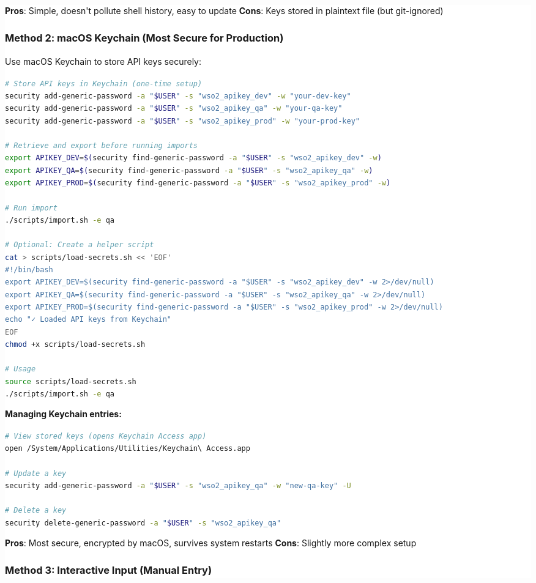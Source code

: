 **Pros**: Simple, doesn't pollute shell history, easy to update
**Cons**: Keys stored in plaintext file (but git-ignored)

### Method 2: macOS Keychain (Most Secure for Production)

Use macOS Keychain to store API keys securely:

```bash
# Store API keys in Keychain (one-time setup)
security add-generic-password -a "$USER" -s "wso2_apikey_dev" -w "your-dev-key"
security add-generic-password -a "$USER" -s "wso2_apikey_qa" -w "your-qa-key"
security add-generic-password -a "$USER" -s "wso2_apikey_prod" -w "your-prod-key"

# Retrieve and export before running imports
export APIKEY_DEV=$(security find-generic-password -a "$USER" -s "wso2_apikey_dev" -w)
export APIKEY_QA=$(security find-generic-password -a "$USER" -s "wso2_apikey_qa" -w)
export APIKEY_PROD=$(security find-generic-password -a "$USER" -s "wso2_apikey_prod" -w)

# Run import
./scripts/import.sh -e qa

# Optional: Create a helper script
cat > scripts/load-secrets.sh << 'EOF'
#!/bin/bash
export APIKEY_DEV=$(security find-generic-password -a "$USER" -s "wso2_apikey_dev" -w 2>/dev/null)
export APIKEY_QA=$(security find-generic-password -a "$USER" -s "wso2_apikey_qa" -w 2>/dev/null)
export APIKEY_PROD=$(security find-generic-password -a "$USER" -s "wso2_apikey_prod" -w 2>/dev/null)
echo "✓ Loaded API keys from Keychain"
EOF
chmod +x scripts/load-secrets.sh

# Usage
source scripts/load-secrets.sh
./scripts/import.sh -e qa
```

**Managing Keychain entries:**
```bash
# View stored keys (opens Keychain Access app)
open /System/Applications/Utilities/Keychain\ Access.app

# Update a key
security add-generic-password -a "$USER" -s "wso2_apikey_qa" -w "new-qa-key" -U

# Delete a key
security delete-generic-password -a "$USER" -s "wso2_apikey_qa"
```

**Pros**: Most secure, encrypted by macOS, survives system restarts
**Cons**: Slightly more complex setup

### Method 3: Interactive Input (Manual Entry)
